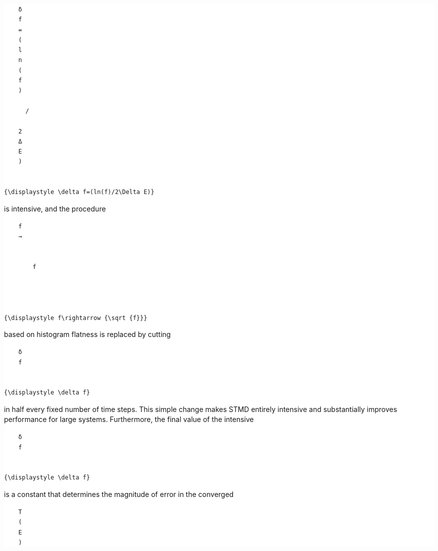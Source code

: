     
      
        δ
        f
        =
        (
        l
        n
        (
        f
        )
        
          /
        
        2
        Δ
        E
        )
      
    
    {\displaystyle \delta f=(ln(f)/2\Delta E)}
  
 is intensive, and the procedure 
  
    
      
        f
        →
        
          
            f
          
        
      
    
    {\displaystyle f\rightarrow {\sqrt {f}}}
  
 based on histogram flatness is  replaced by cutting 
  
    
      
        δ
        f
      
    
    {\displaystyle \delta f}
  
 in half every fixed number of time steps. This simple change makes STMD entirely intensive and substantially improves performance for large systems. Furthermore, the final value of the intensive 
  
    
      
        δ
        f
      
    
    {\displaystyle \delta f}
  
 is a constant that determines the magnitude of error in the converged 
  
    
      
        T
        (
        E
        )
      